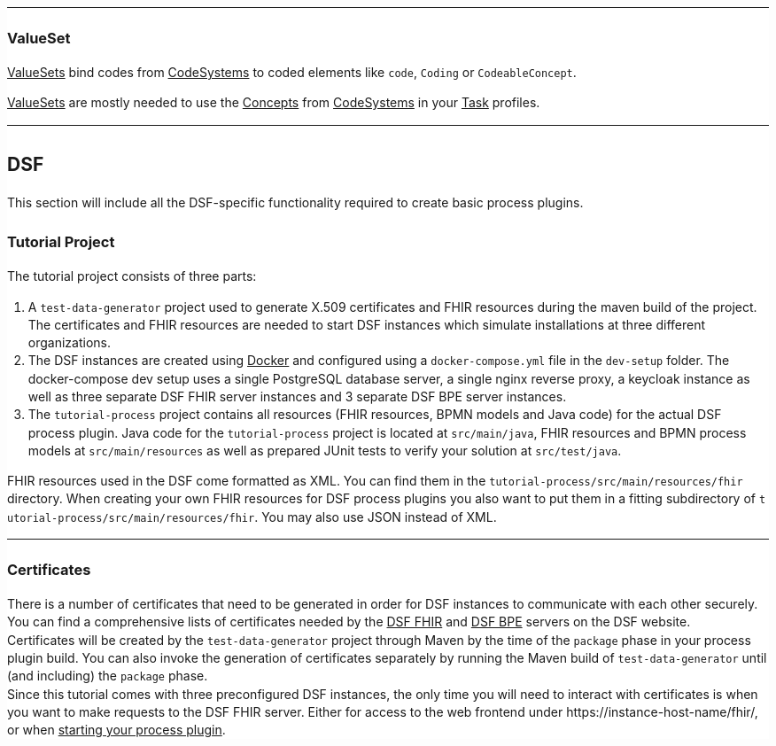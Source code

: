 ***

### ValueSet

[ValueSets](https://www.hl7.org/fhir/R4/valueset.html) bind codes from [CodeSystems](basic-concepts-and-guides.md#codesystem) to coded elements like
`code`, `Coding` or `CodeableConcept`.

[ValueSets](https://www.hl7.org/fhir/R4/valueset.html) are mostly needed to use the [Concepts](https://www.hl7.org/fhir/R4/codesystem-definitions.html#CodeSystem.concept) from [CodeSystems](basic-concepts-and-guides.md#codesystem)
in your [Task](basic-concepts-and-guides.md#task) profiles.

***

## DSF

This section will include all the DSF-specific functionality required to create basic process plugins.

### Tutorial Project

The tutorial project consists of three parts: 
1. A `test-data-generator` project used to generate X.509 certificates and FHIR resources
during the maven build of the project. The certificates and FHIR resources are needed to start DSF instances which simulate
installations at three different organizations. 
2. The DSF instances are created using [Docker](https://www.docker.com/) and configured using
a `docker-compose.yml` file in the `dev-setup` folder. The docker-compose dev setup uses a single PostgreSQL database server,
a single nginx reverse proxy, a keycloak instance as well as three separate DSF FHIR server instances and 3 separate DSF BPE server instances.
3. The `tutorial-process` project contains all resources (FHIR resources, BPMN models and Java code) for the actual
DSF process plugin. Java code for the `tutorial-process` project is located at `src/main/java`, FHIR resources and
BPMN process models at `src/main/resources` as well as prepared JUnit tests to verify your solution at `src/test/java`.

FHIR resources used in the DSF come formatted as XML. You can find them in the `tutorial-process/src/main/resources/fhir` directory.
When creating your own FHIR resources for DSF process plugins you also want to put them in a fitting subdirectory of `tutorial-process/src/main/resources/fhir`.
You may also use JSON instead of XML.

***

### Certificates

There is a number of certificates that need to be generated in order for DSF instances to communicate with each other securely.
You can find a comprehensive lists of certificates needed by the [DSF FHIR](https://dsf.dev/stable/maintain/fhir/configuration.html)
and [DSF BPE](https://dsf.dev/stable/maintain/bpe/configuration.html) servers on the DSF website.  
Certificates will be created by the `test-data-generator` project through Maven by the time of the `package` phase in your process plugin build.
You can also invoke the generation of certificates separately by running the Maven build of `test-data-generator` until (and including) the `package` phase.   
Since this tutorial comes with three preconfigured DSF instances, the only time you will need to interact with certificates
is when you want to make requests to the DSF FHIR server. Either for access to the web frontend under https://instance-host-name/fhir/,
or when [starting your process plugin](basic-concepts-and-guides.md#starting-a-process-via-task-resources).  